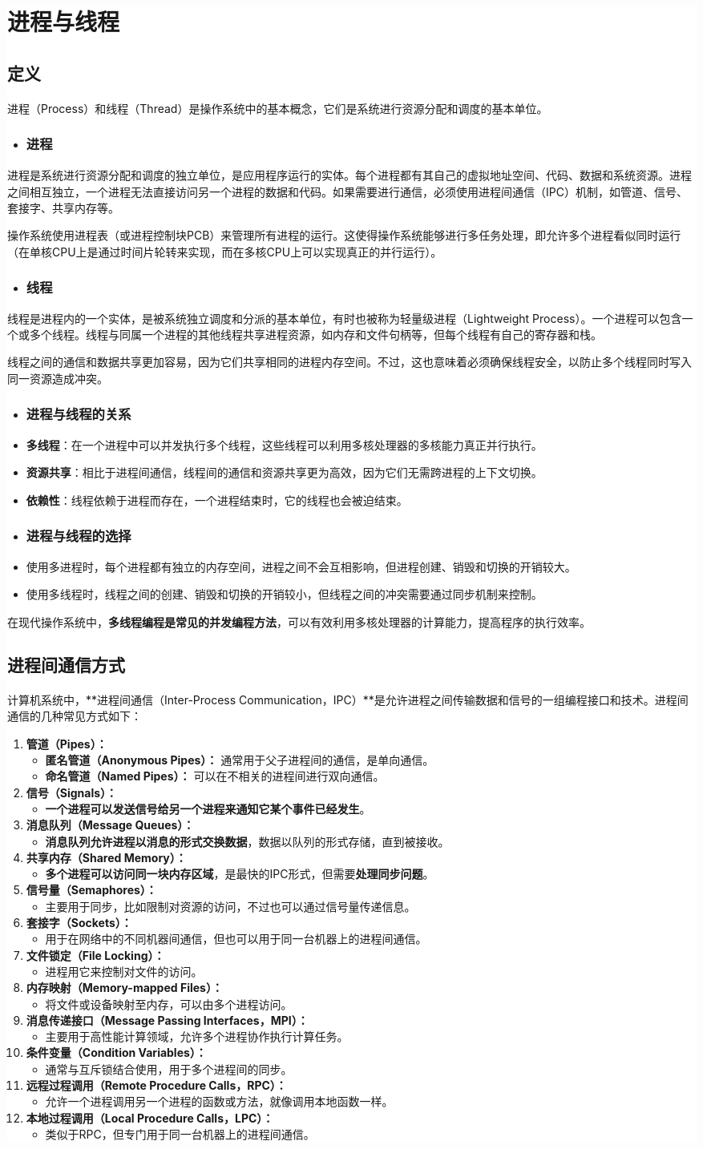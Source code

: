 # 进程与线程

## 定义

进程（Process）和线程（Thread）是操作系统中的基本概念，它们是系统进行资源分配和调度的基本单位。

- ### 进程

进程是系统进行资源分配和调度的独立单位，是应用程序运行的实体。每个进程都有其自己的虚拟地址空间、代码、数据和系统资源。进程之间相互独立，一个进程无法直接访问另一个进程的数据和代码。如果需要进行通信，必须使用进程间通信（IPC）机制，如管道、信号、套接字、共享内存等。

操作系统使用进程表（或进程控制块PCB）来管理所有进程的运行。这使得操作系统能够进行多任务处理，即允许多个进程看似同时运行（在单核CPU上是通过时间片轮转来实现，而在多核CPU上可以实现真正的并行运行）。

- ### 线程

线程是进程内的一个实体，是被系统独立调度和分派的基本单位，有时也被称为轻量级进程（Lightweight Process）。一个进程可以包含一个或多个线程。线程与同属一个进程的其他线程共享进程资源，如内存和文件句柄等，但每个线程有自己的寄存器和栈。

线程之间的通信和数据共享更加容易，因为它们共享相同的进程内存空间。不过，这也意味着必须确保线程安全，以防止多个线程同时写入同一资源造成冲突。



- ### 进程与线程的关系

- **多线程**：在一个进程中可以并发执行多个线程，这些线程可以利用多核处理器的多核能力真正并行执行。

- **资源共享**：相比于进程间通信，线程间的通信和资源共享更为高效，因为它们无需跨进程的上下文切换。

- **依赖性**：线程依赖于进程而存在，一个进程结束时，它的线程也会被迫结束。

  

- ### 进程与线程的选择

- 使用多进程时，每个进程都有独立的内存空间，进程之间不会互相影响，但进程创建、销毁和切换的开销较大。
- 使用多线程时，线程之间的创建、销毁和切换的开销较小，但线程之间的冲突需要通过同步机制来控制。

在现代操作系统中，**多线程编程是常见的并发编程方法**，可以有效利用多核处理器的计算能力，提高程序的执行效率。



## 进程间通信方式

计算机系统中，**进程间通信（Inter-Process Communication，IPC）**是允许进程之间传输数据和信号的一组编程接口和技术。进程间通信的几种常见方式如下：

1. **管道（Pipes）：**
   - **匿名管道（Anonymous Pipes）：** 通常用于父子进程间的通信，是单向通信。
   - **命名管道（Named Pipes）：** 可以在不相关的进程间进行双向通信。
2. **信号（Signals）：**
   - **一个进程可以发送信号给另一个进程来通知它某个事件已经发生**。
3. **消息队列（Message Queues）：**
   - **消息队列允许进程以消息的形式交换数据**，数据以队列的形式存储，直到被接收。
4. **共享内存（Shared Memory）：**
   - **多个进程可以访问同一块内存区域**，是最快的IPC形式，但需要**处理同步问题**。
5. **信号量（Semaphores）：**
   - 主要用于同步，比如限制对资源的访问，不过也可以通过信号量传递信息。
6. **套接字（Sockets）：**
   - 用于在网络中的不同机器间通信，但也可以用于同一台机器上的进程间通信。
7. **文件锁定（File Locking）：**
   - 进程用它来控制对文件的访问。
8. **内存映射（Memory-mapped Files）：**
   - 将文件或设备映射至内存，可以由多个进程访问。
9. **消息传递接口（Message Passing Interfaces，MPI）：**
   - 主要用于高性能计算领域，允许多个进程协作执行计算任务。
10. **条件变量（Condition Variables）：**
    - 通常与互斥锁结合使用，用于多个进程间的同步。
11. **远程过程调用（Remote Procedure Calls，RPC）：**
    - 允许一个进程调用另一个进程的函数或方法，就像调用本地函数一样。
12. **本地过程调用（Local Procedure Calls，LPC）：**
    - 类似于RPC，但专门用于同一台机器上的进程间通信。